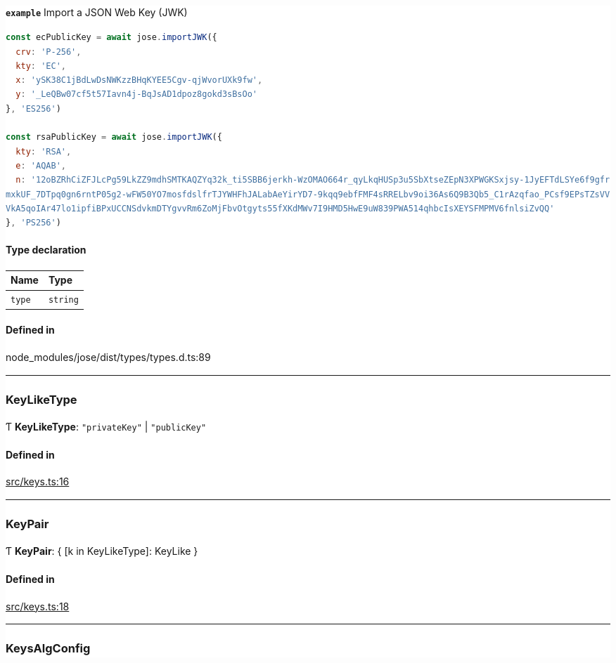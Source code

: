 **`example`** Import a JSON Web Key (JWK)
```js
const ecPublicKey = await jose.importJWK({
  crv: 'P-256',
  kty: 'EC',
  x: 'ySK38C1jBdLwDsNWKzzBHqKYEE5Cgv-qjWvorUXk9fw',
  y: '_LeQBw07cf5t57Iavn4j-BqJsAD1dpoz8gokd3sBsOo'
}, 'ES256')

const rsaPublicKey = await jose.importJWK({
  kty: 'RSA',
  e: 'AQAB',
  n: '12oBZRhCiZFJLcPg59LkZZ9mdhSMTKAQZYq32k_ti5SBB6jerkh-WzOMAO664r_qyLkqHUSp3u5SbXtseZEpN3XPWGKSxjsy-1JyEFTdLSYe6f9gfrmxkUF_7DTpq0gn6rntP05g2-wFW50YO7mosfdslfrTJYWHFhJALabAeYirYD7-9kqq9ebfFMF4sRRELbv9oi36As6Q9B3Qb5_C1rAzqfao_PCsf9EPsTZsVVVkA5qoIAr47lo1ipfiBPxUCCNSdvkmDTYgvvRm6ZoMjFbvOtgyts55fXKdMWv7I9HMD5HwE9uW839PWA514qhbcIsXEYSFMPMV6fnlsiZvQQ'
}, 'PS256')
```

#### Type declaration

| Name | Type |
| :------ | :------ |
| `type` | `string` |

#### Defined in

node_modules/jose/dist/types/types.d.ts:89

___

### KeyLikeType

Ƭ **KeyLikeType**: ``"privateKey"`` \| ``"publicKey"``

#### Defined in

[src/keys.ts:16](https://github.com/windingtree/org.id-sdk/blob/7a05fcf/packages/auth/src/keys.ts#L16)

___

### KeyPair

Ƭ **KeyPair**: { [k in KeyLikeType]: KeyLike }

#### Defined in

[src/keys.ts:18](https://github.com/windingtree/org.id-sdk/blob/7a05fcf/packages/auth/src/keys.ts#L18)

___

### KeysAlgConfig
